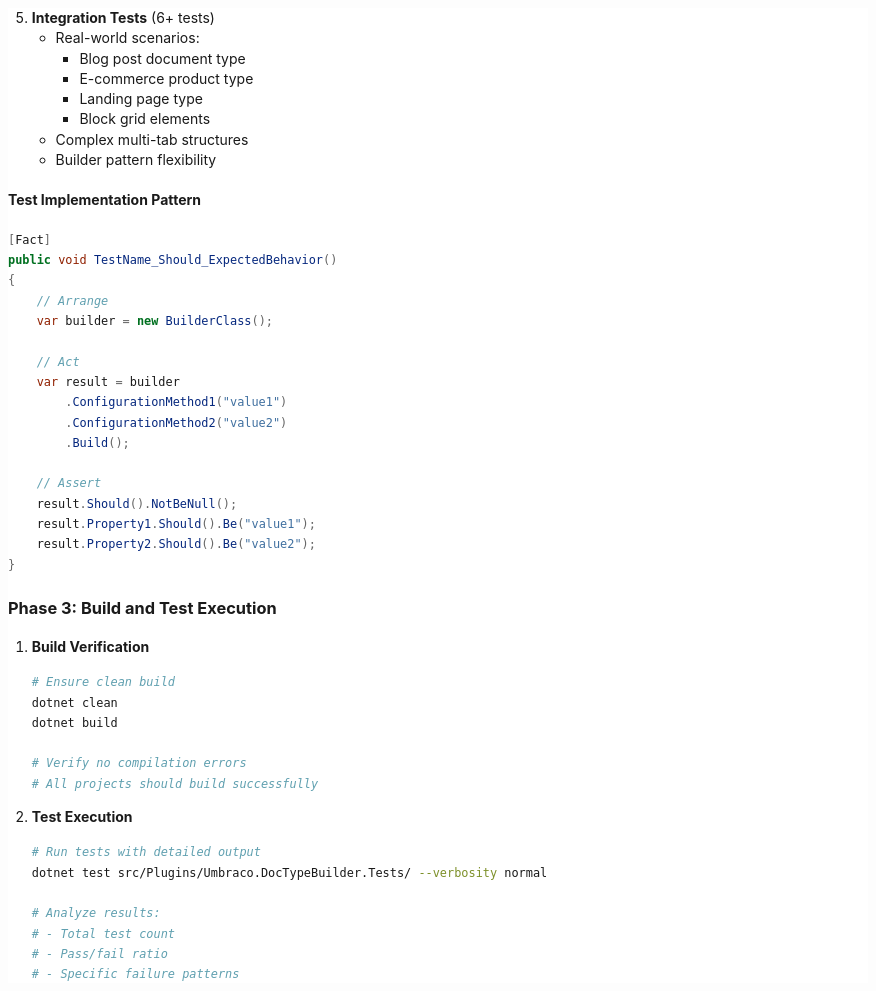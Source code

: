5. **Integration Tests** (6+ tests)
   - Real-world scenarios:
     - Blog post document type
     - E-commerce product type
     - Landing page type
     - Block grid elements
   - Complex multi-tab structures
   - Builder pattern flexibility

#### Test Implementation Pattern

```csharp
[Fact]
public void TestName_Should_ExpectedBehavior()
{
    // Arrange
    var builder = new BuilderClass();
    
    // Act
    var result = builder
        .ConfigurationMethod1("value1")
        .ConfigurationMethod2("value2")
        .Build();
    
    // Assert
    result.Should().NotBeNull();
    result.Property1.Should().Be("value1");
    result.Property2.Should().Be("value2");
}
```

### Phase 3: Build and Test Execution

1. **Build Verification**
   ```bash
   # Ensure clean build
   dotnet clean
   dotnet build
   
   # Verify no compilation errors
   # All projects should build successfully
   ```

2. **Test Execution**
   ```bash
   # Run tests with detailed output
   dotnet test src/Plugins/Umbraco.DocTypeBuilder.Tests/ --verbosity normal
   
   # Analyze results:
   # - Total test count
   # - Pass/fail ratio
   # - Specific failure patterns
   ```
